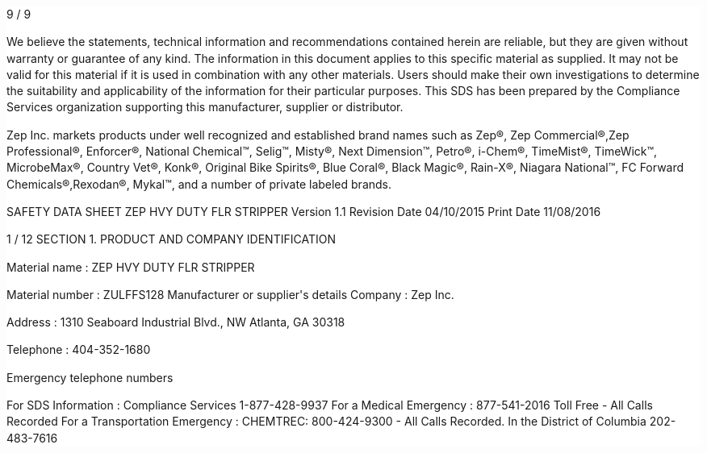 9 / 9 
 
 
We believe the statements, technical information and recommendations contained herein are 
reliable, but they are given without warranty or guarantee of any kind.  The information in this 
document applies to this specific material as supplied.  It may not be valid for this material if it 
is used in combination with any other materials.  Users should make their own investigations 
to determine the suitability and applicability of the information for their particular purposes. 
This SDS has been prepared by the Compliance Services organization supporting this 
manufacturer, supplier or distributor. 
 
Zep Inc. markets products under well recognized and established brand names such as Zep®, 
Zep Commercial®,Zep Professional®, Enforcer®, National Chemical™, Selig™, Misty®, Next 
Dimension™, Petro®, i-Chem®, TimeMist®, TimeWick™, MicrobeMax®, Country Vet®, 
Konk®, Original Bike Spirits®, Blue Coral®, Black Magic®, Rain-X®, Niagara National™, FC 
Forward Chemicals®,Rexodan®, Mykal™, and a number of private labeled brands. 
 
 
SAFETY DATA SHEET 
ZEP HVY DUTY FLR STRIPPER 
Version 1.1 
Revision Date 04/10/2015 
Print Date 11/08/2016  
 
1 / 12 
SECTION 1. PRODUCT AND COMPANY IDENTIFICATION 
 
Material name 
: 
ZEP HVY DUTY FLR STRIPPER 
 
 
 
Material number 
: 
ZULFFS128 
Manufacturer or supplier's details 
Company 
: 
Zep Inc. 
 
Address 
: 
1310 Seaboard Industrial Blvd., NW 
Atlanta, GA 30318 
 
Telephone 
: 
404-352-1680 
 
 
Emergency telephone numbers 
 
For SDS Information 
: 
Compliance Services 1-877-428-9937 
For a Medical Emergency 
: 
877-541-2016 Toll Free - All Calls Recorded 
For a Transportation 
Emergency 
: 
CHEMTREC: 800-424-9300 - All Calls Recorded. 
In the District of Columbia 202-483-7616 
 